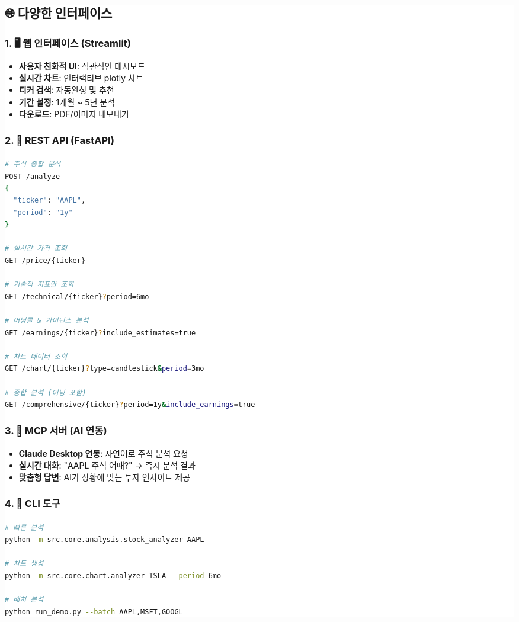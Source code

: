 ## 🌐 다양한 인터페이스

### 1. 🖥️ 웹 인터페이스 (Streamlit)
- **사용자 친화적 UI**: 직관적인 대시보드
- **실시간 차트**: 인터랙티브 plotly 차트
- **티커 검색**: 자동완성 및 추천
- **기간 설정**: 1개월 ~ 5년 분석
- **다운로드**: PDF/이미지 내보내기

### 2. 🔌 REST API (FastAPI)
```bash
# 주식 종합 분석
POST /analyze
{
  "ticker": "AAPL", 
  "period": "1y"
}

# 실시간 가격 조회  
GET /price/{ticker}

# 기술적 지표만 조회
GET /technical/{ticker}?period=6mo

# 어닝콜 & 가이던스 분석
GET /earnings/{ticker}?include_estimates=true

# 차트 데이터 조회
GET /chart/{ticker}?type=candlestick&period=3mo

# 종합 분석 (어닝 포함)
GET /comprehensive/{ticker}?period=1y&include_earnings=true
```

### 3. 🤖 MCP 서버 (AI 연동)
- **Claude Desktop 연동**: 자연어로 주식 분석 요청
- **실시간 대화**: "AAPL 주식 어때?" → 즉시 분석 결과
- **맞춤형 답변**: AI가 상황에 맞는 투자 인사이트 제공

### 4. 📱 CLI 도구
```bash
# 빠른 분석
python -m src.core.analysis.stock_analyzer AAPL

# 차트 생성  
python -m src.core.chart.analyzer TSLA --period 6mo

# 배치 분석
python run_demo.py --batch AAPL,MSFT,GOOGL
```
